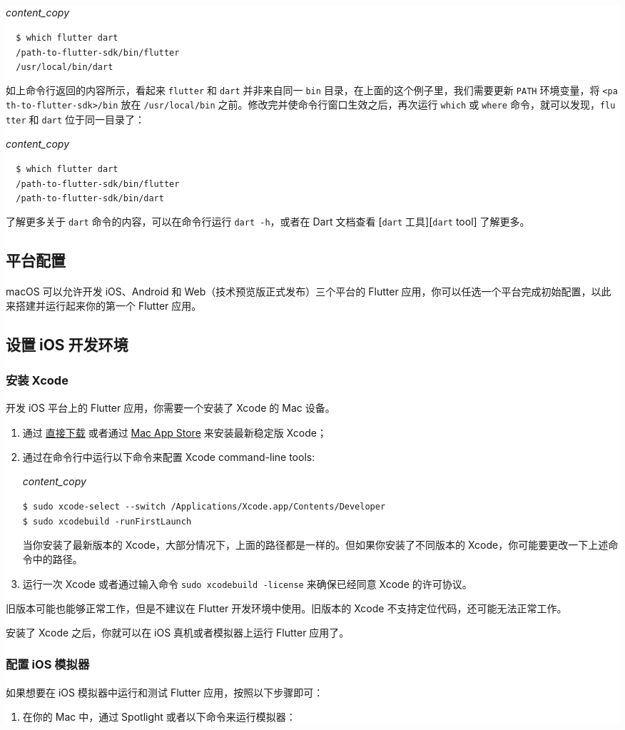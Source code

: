 *content_copy*

```
  $ which flutter dart
  /path-to-flutter-sdk/bin/flutter
  /usr/local/bin/dart
```

如上命令行返回的内容所示，看起来 `flutter` 和 `dart` 并非来自同一 `bin` 目录，在上面的这个例子里，我们需要更新 `PATH` 环境变量，将 `<path-to-flutter-sdk>/bin` 放在 `/usr/local/bin` 之前。修改完并使命令行窗口生效之后，再次运行 `which` 或 `where` 命令，就可以发现，`flutter` 和 `dart` 位于同一目录了：

*content_copy*

```
  $ which flutter dart
  /path-to-flutter-sdk/bin/flutter
  /path-to-flutter-sdk/bin/dart
```

了解更多关于 `dart` 命令的内容，可以在命令行运行 `dart -h`，或者在 Dart 文档查看 [`dart` 工具][`dart` tool] 了解更多。

## 平台配置

macOS 可以允许开发 iOS、Android 和 Web（技术预览版正式发布）三个平台的 Flutter 应用，你可以任选一个平台完成初始配置，以此来搭建并运行起来你的第一个 Flutter 应用。

## 设置 iOS 开发环境

### 安装 Xcode

开发 iOS 平台上的 Flutter 应用，你需要一个安装了 Xcode 的 Mac 设备。

1. 通过 [直接下载](https://developer.apple.com/xcode/) 或者通过 [Mac App Store](https://itunes.apple.com/us/app/xcode/id497799835) 来安装最新稳定版 Xcode；

2. 通过在命令行中运行以下命令来配置 Xcode command-line tools:

   *content_copy*

   ```
   $ sudo xcode-select --switch /Applications/Xcode.app/Contents/Developer
   $ sudo xcodebuild -runFirstLaunch
   ```

   当你安装了最新版本的 Xcode，大部分情况下，上面的路径都是一样的。但如果你安装了不同版本的 Xcode，你可能要更改一下上述命令中的路径。

3. 运行一次 Xcode 或者通过输入命令 `sudo xcodebuild -license` 来确保已经同意 Xcode 的许可协议。

旧版本可能也能够正常工作，但是不建议在 Flutter 开发环境中使用。旧版本的 Xcode 不支持定位代码，还可能无法正常工作。

安装了 Xcode 之后，你就可以在 iOS 真机或者模拟器上运行 Flutter 应用了。

### 配置 iOS 模拟器

如果想要在 iOS 模拟器中运行和测试 Flutter 应用，按照以下步骤即可：

1. 在你的 Mac 中，通过 Spotlight 或者以下命令来运行模拟器：
